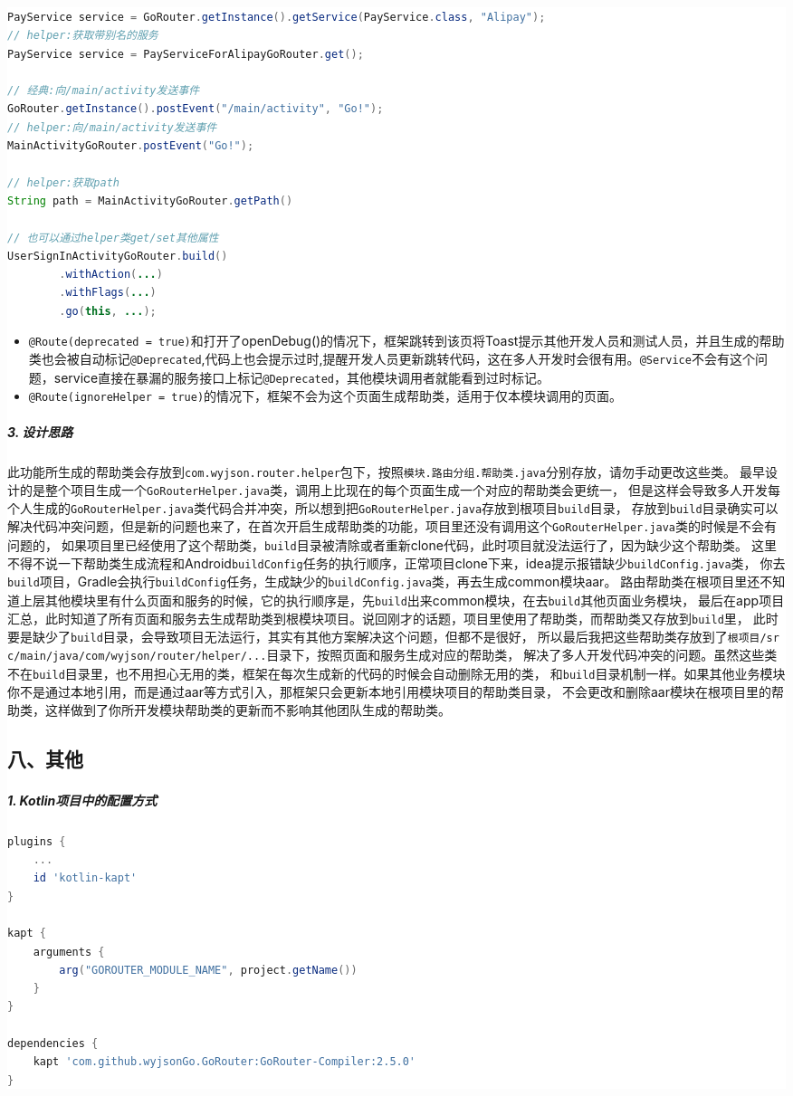 ```java
PayService service = GoRouter.getInstance().getService(PayService.class, "Alipay");
// helper:获取带别名的服务
PayService service = PayServiceForAlipayGoRouter.get();

// 经典:向/main/activity发送事件
GoRouter.getInstance().postEvent("/main/activity", "Go!");
// helper:向/main/activity发送事件
MainActivityGoRouter.postEvent("Go!");

// helper:获取path
String path = MainActivityGoRouter.getPath()

// 也可以通过helper类get/set其他属性
UserSignInActivityGoRouter.build()
        .withAction(...)
        .withFlags(...)
        .go(this, ...);
```

*   `@Route(deprecated = true)`和打开了openDebug()的情况下，框架跳转到该页将Toast提示其他开发人员和测试人员，并且生成的帮助类也会被自动标记`@Deprecated`,代码上也会提示过时,提醒开发人员更新跳转代码，这在多人开发时会很有用。`@Service`不会有这个问题，service直接在暴漏的服务接口上标记`@Deprecated`，其他模块调用者就能看到过时标记。
*   `@Route(ignoreHelper = true)`的情况下，框架不会为这个页面生成帮助类，适用于仅本模块调用的页面。

##### 3.  设计思路

此功能所生成的帮助类会存放到`com.wyjson.router.helper`包下，按照`模块.路由分组.帮助类.java`分别存放，请勿手动更改这些类。
最早设计的是整个项目生成一个`GoRouterHelper.java`类，调用上比现在的每个页面生成一个对应的帮助类会更统一，
但是这样会导致多人开发每个人生成的`GoRouterHelper.java`类代码合并冲突，所以想到把`GoRouterHelper.java`存放到根项目`build`目录，
存放到`build`目录确实可以解决代码冲突问题，但是新的问题也来了，在首次开启生成帮助类的功能，项目里还没有调用这个`GoRouterHelper.java`类的时候是不会有问题的，
如果项目里已经使用了这个帮助类，`build`目录被清除或者重新clone代码，此时项目就没法运行了，因为缺少这个帮助类。
这里不得不说一下帮助类生成流程和Android`buildConfig`任务的执行顺序，正常项目clone下来，idea提示报错缺少`buildConfig.java`类，
你去`build`项目，Gradle会执行`buildConfig`任务，生成缺少的`buildConfig.java`类，再去生成common模块aar。
路由帮助类在根项目里还不知道上层其他模块里有什么页面和服务的时候，它的执行顺序是，先`build`出来common模块，在去`build`其他页面业务模块，
最后在app项目汇总，此时知道了所有页面和服务去生成帮助类到根模块项目。说回刚才的话题，项目里使用了帮助类，而帮助类又存放到`build`里，
此时要是缺少了`build`目录，会导致项目无法运行，其实有其他方案解决这个问题，但都不是很好，
所以最后我把这些帮助类存放到了`根项目/src/main/java/com/wyjson/router/helper/...`目录下，按照页面和服务生成对应的帮助类，
解决了多人开发代码冲突的问题。虽然这些类不在`build`目录里，也不用担心无用的类，框架在每次生成新的代码的时候会自动删除无用的类，
和`build`目录机制一样。如果其他业务模块你不是通过本地引用，而是通过aar等方式引入，那框架只会更新本地引用模块项目的帮助类目录，
不会更改和删除aar模块在根项目里的帮助类，这样做到了你所开发模块帮助类的更新而不影响其他团队生成的帮助类。

## 八、其他

##### 1.  Kotlin项目中的配置方式

```groovy
plugins {
    ...
    id 'kotlin-kapt'
}

kapt {
    arguments {
        arg("GOROUTER_MODULE_NAME", project.getName())
    }
}

dependencies {
    kapt 'com.github.wyjsonGo.GoRouter:GoRouter-Compiler:2.5.0'
}
```
